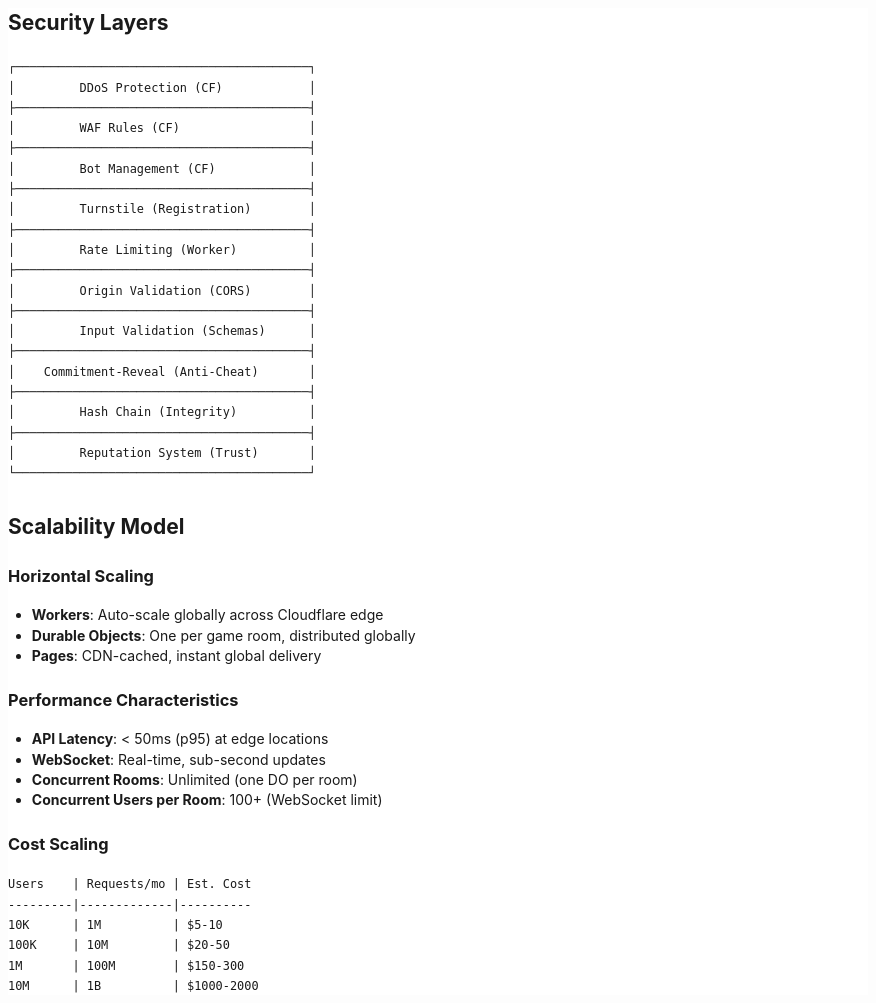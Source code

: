 ## Security Layers

```
┌─────────────────────────────────────────┐
│         DDoS Protection (CF)            │
├─────────────────────────────────────────┤
│         WAF Rules (CF)                  │
├─────────────────────────────────────────┤
│         Bot Management (CF)             │
├─────────────────────────────────────────┤
│         Turnstile (Registration)        │
├─────────────────────────────────────────┤
│         Rate Limiting (Worker)          │
├─────────────────────────────────────────┤
│         Origin Validation (CORS)        │
├─────────────────────────────────────────┤
│         Input Validation (Schemas)      │
├─────────────────────────────────────────┤
│    Commitment-Reveal (Anti-Cheat)       │
├─────────────────────────────────────────┤
│         Hash Chain (Integrity)          │
├─────────────────────────────────────────┤
│         Reputation System (Trust)       │
└─────────────────────────────────────────┘
```

## Scalability Model

### Horizontal Scaling

- **Workers**: Auto-scale globally across Cloudflare edge
- **Durable Objects**: One per game room, distributed globally
- **Pages**: CDN-cached, instant global delivery

### Performance Characteristics

- **API Latency**: < 50ms (p95) at edge locations
- **WebSocket**: Real-time, sub-second updates
- **Concurrent Rooms**: Unlimited (one DO per room)
- **Concurrent Users per Room**: 100+ (WebSocket limit)

### Cost Scaling

```
Users    | Requests/mo | Est. Cost
---------|-------------|----------
10K      | 1M          | $5-10
100K     | 10M         | $20-50
1M       | 100M        | $150-300
10M      | 1B          | $1000-2000
```
